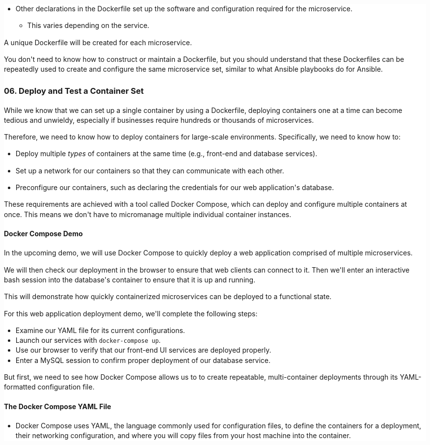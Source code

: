 - Other declarations in the Dockerfile set up the software and configuration required for the microservice. 

  - This varies depending on the service.

A unique Dockerfile will be created for each microservice.

You don't need to know how to construct or maintain a Dockerfile, but you should understand that these Dockerfiles can be repeatedly used to create and configure the same microservice set, similar to what Ansible playbooks do for Ansible.

### 06. Deploy and Test a Container Set

While we know that we can set up a single container by using a Dockerfile, deploying containers one at a time can become tedious and unwieldy, especially if businesses require hundreds or thousands of microservices.

Therefore, we need to know how to deploy containers for large-scale environments. Specifically, we need to know how to:

- Deploy multiple _types_ of containers at the same time (e.g., front-end and database services).

- Set up a network for our containers so that they can communicate with each other.

- Preconfigure our containers, such as declaring the credentials for our web application's database.

These requirements are achieved with a tool called Docker Compose, which can deploy and configure multiple containers at once. This means we don't have to micromanage multiple individual container instances.

#### Docker Compose Demo

In the upcoming demo, we will use Docker Compose to quickly deploy a web application comprised of multiple microservices.

We will then check our deployment in the browser to ensure that web clients can connect to it. Then we'll enter an interactive bash session into the database's container to ensure that it is up and running.

This will demonstrate how quickly containerized microservices can be deployed to a functional state.

For this web application deployment demo, we'll complete the following steps:

- Examine our YAML file for its current configurations.
- Launch our services with `docker-compose up`.
- Use our browser to verify that our front-end UI services are deployed properly.
- Enter a MySQL session to confirm proper deployment of our database service.

But first, we need to see how Docker Compose allows us to to create repeatable, multi-container deployments through its YAML-formatted configuration file.

#### The Docker Compose YAML File

- Docker Compose uses YAML, the language commonly used for configuration files, to define the containers for a deployment, their networking configuration, and where you will copy files from your host machine into the container.

